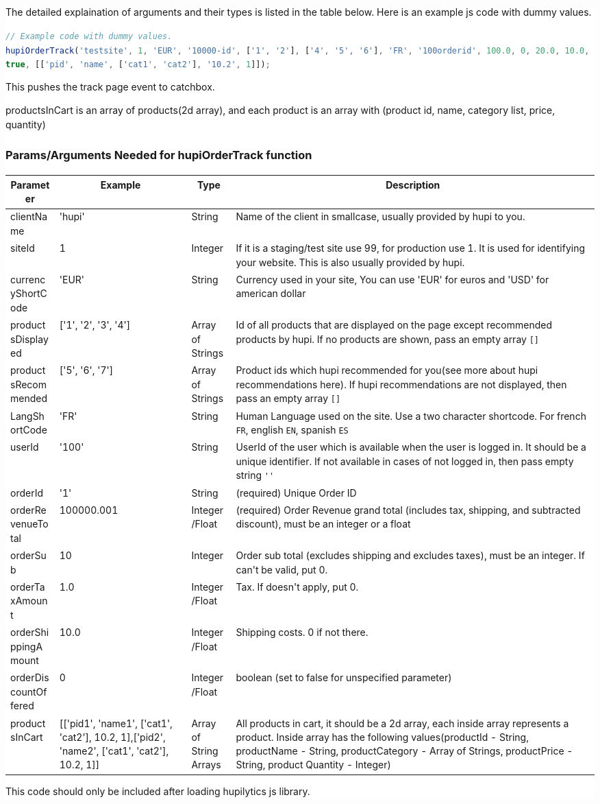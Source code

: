 The detailed explaination of arguments and their types is listed in the table below.
Here is an example js code with dummy values.

```javascript
// Example code with dummy values. 
hupiOrderTrack('testsite', 1, 'EUR', '10000-id', ['1', '2'], ['4', '5', '6'], 'FR', '100orderid', 100.0, 0, 20.0, 10.0, true, [['pid', 'name', ['cat1', 'cat2'], '10.2', 1]]);

```
This pushes the track page event to catchbox.
<aside>productsInCart is an array of products(2d array), and each product is an array with (product id, name, category list, price, quantity)</aside>

### Params/Arguments Needed for hupiOrderTrack function

Parameter | Example | Type | Description
--------- | ------- | ---- | -----------
clientName | 'hupi' | String | Name of the client in smallcase, usually provided by hupi to you.
siteId | 1 | Integer | If it is a staging/test site use 99, for production use 1. It is used for identifying your website. This is also usually provided by hupi.
currencyShortCode | 'EUR' | String | Currency used in your site, You can use 'EUR' for euros and 'USD' for american dollar
productsDisplayed | ['1', '2', '3', '4'] | Array of Strings | Id of all products that are displayed on the page except recommended products by hupi. If no products are shown, pass an empty array `[]`
productsRecommended | ['5', '6', '7'] | Array of Strings | Product ids which hupi recommended for you(see more about hupi recommendations here). If hupi recommendations are not displayed, then pass an empty array `[]`
LangShortCode | 'FR' | String | Human Language used on the site. Use a two character shortcode. For french `FR`, english `EN`, spanish `ES`
userId | '100' | String | UserId of the user which is available when the user is logged in. It should be a unique identifier. If not available in cases of not logged in, then pass empty string `''`
orderId | '1' | String | (required) Unique Order ID
orderRevenueTotal | 100000.001 | Integer/Float | (required) Order Revenue grand total (includes tax, shipping, and subtracted discount), must be an integer or a float
orderSub | 10 | Integer  | Order sub total (excludes shipping and excludes taxes), must be an integer. If can't be valid, put 0.
orderTaxAmount | 1.0 | Integer/Float | Tax. If doesn't apply, put 0.
orderShippingAmount | 10.0 | Integer/Float | Shipping costs. 0 if not there.
orderDiscountOffered | 0 | Integer/Float | boolean (set to false for unspecified parameter)
productsInCart | [['pid1', 'name1', ['cat1', 'cat2'], 10.2, 1],['pid2', 'name2', ['cat1', 'cat2'], 10.2, 1]] | Array of String Arrays | All products in cart, it should be a 2d array, each inside array represents a product. Inside array has the following values(productId - String, productName - String, productCategory - Array of Strings, productPrice - String, product Quantity - Integer)

<aside class="notice">
This code should only be included after loading hupilytics js library.
</aside>


